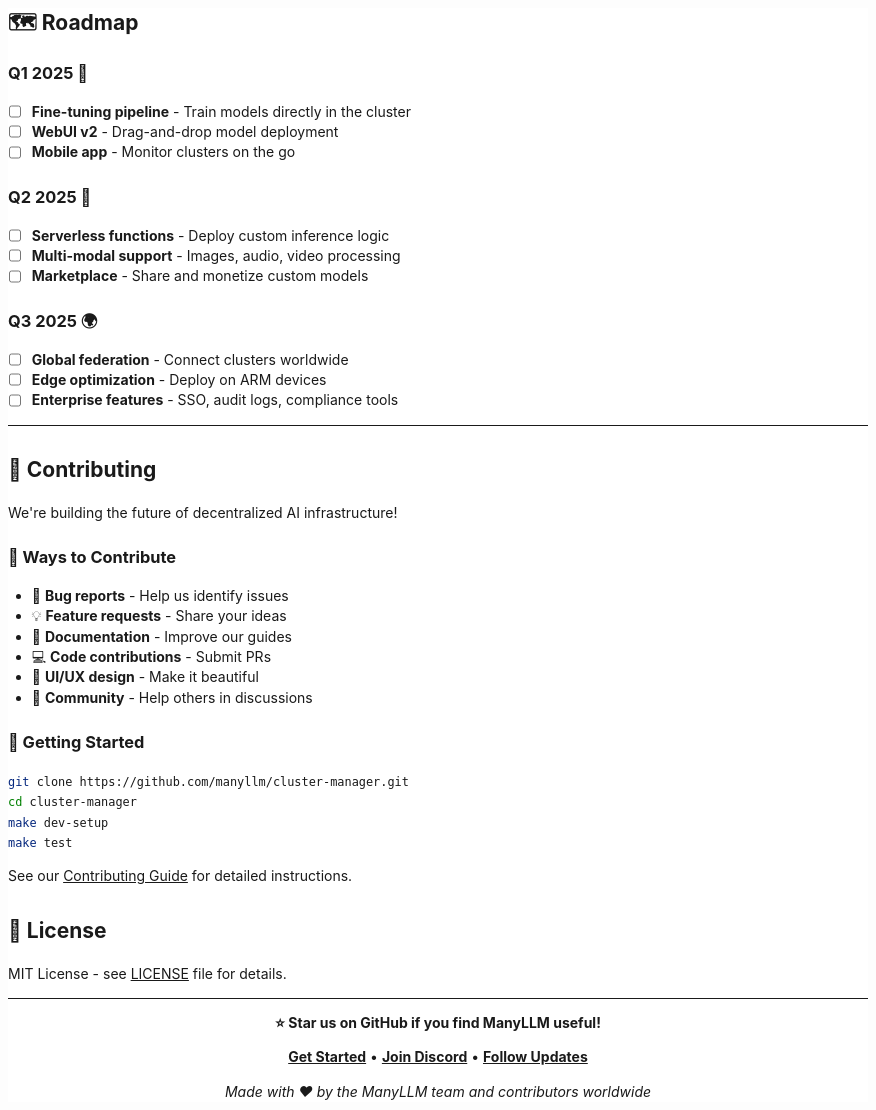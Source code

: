 ## 🗺️ **Roadmap**

### **Q1 2025** 🎯
- [ ] **Fine-tuning pipeline** - Train models directly in the cluster
- [ ] **WebUI v2** - Drag-and-drop model deployment
- [ ] **Mobile app** - Monitor clusters on the go

### **Q2 2025** 🚀
- [ ] **Serverless functions** - Deploy custom inference logic
- [ ] **Multi-modal support** - Images, audio, video processing
- [ ] **Marketplace** - Share and monetize custom models

### **Q3 2025** 🌍
- [ ] **Global federation** - Connect clusters worldwide
- [ ] **Edge optimization** - Deploy on ARM devices
- [ ] **Enterprise features** - SSO, audit logs, compliance tools

---

## 🤝 **Contributing**

We're building the future of decentralized AI infrastructure! 

### **🌟 Ways to Contribute**
- 🐛 **Bug reports** - Help us identify issues
- 💡 **Feature requests** - Share your ideas
- 📝 **Documentation** - Improve our guides
- 💻 **Code contributions** - Submit PRs
- 🎨 **UI/UX design** - Make it beautiful
- 📢 **Community** - Help others in discussions

### **🚀 Getting Started**
```bash
git clone https://github.com/manyllm/cluster-manager.git
cd cluster-manager
make dev-setup
make test
```

See our [Contributing Guide](CONTRIBUTING.md) for detailed instructions.

## 📄 **License**

MIT License - see [LICENSE](LICENSE) file for details.

---

<div align="center">

**⭐ Star us on GitHub if you find ManyLLM useful!**

[**Get Started**](https://docs.manyllm.io/quickstart) • [**Join Discord**](https://discord.gg/manyllm) • [**Follow Updates**](https://twitter.com/manyllm)

*Made with ❤️ by the ManyLLM team and contributors worldwide*

</div>
